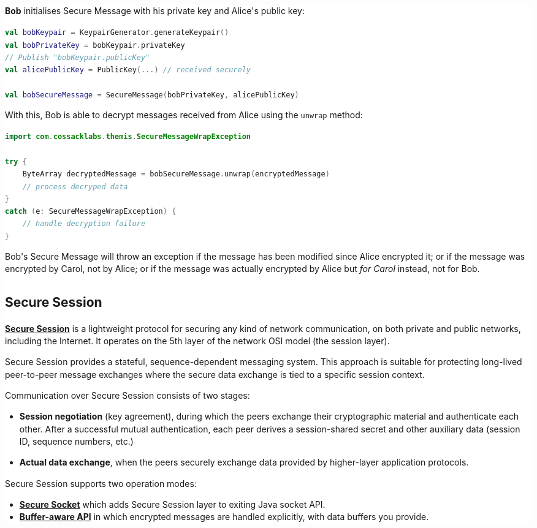 **Bob** initialises Secure Message with his private key and Alice's public key:

```kotlin
val bobKeypair = KeypairGenerator.generateKeypair()
val bobPrivateKey = bobKeypair.privateKey
// Publish "bobKeypair.publicKey"
val alicePublicKey = PublicKey(...) // received securely

val bobSecureMessage = SecureMessage(bobPrivateKey, alicePublicKey)
```

With this, Bob is able to decrypt messages received from Alice
using the `unwrap` method:

```kotlin
import com.cossacklabs.themis.SecureMessageWrapException

try {
    ByteArray decryptedMessage = bobSecureMessage.unwrap(encryptedMessage)
    // process decryped data
}
catch (e: SecureMessageWrapException) {
    // handle decryption failure
}
```

Bob's Secure Message will throw an exception
if the message has been modified since Alice encrypted it;
or if the message was encrypted by Carol, not by Alice;
or if the message was actually encrypted by Alice but *for Carol* instead, not for Bob.

## Secure Session

[**Secure Session**](/themis/crypto-theory/cryptosystems/secure-session/)
is a lightweight protocol for securing any kind of network communication,
on both private and public networks, including the Internet.
It operates on the 5th layer of the network OSI model (the session layer).

Secure Session provides a stateful, sequence-dependent messaging system.
This approach is suitable for protecting long-lived peer-to-peer message exchanges
where the secure data exchange is tied to a specific session context.

Communication over Secure Session consists of two stages:

  - **Session negotiation** (key agreement),
    during which the peers exchange their cryptographic material and authenticate each other.
    After a successful mutual authentication,
    each peer derives a session-shared secret and other auxiliary data
    (session ID, sequence numbers, etc.)

  - **Actual data exchange**,
    when the peers securely exchange data provided by higher-layer application protocols.

Secure Session supports two operation modes:

  - [**Secure Socket**](#secure-socket-api)
    which adds Secure Session layer to exiting Java socket API.
  - [**Buffer-aware API**](#buffer-aware-api)
    in which encrypted messages are handled explicitly, with data buffers you provide.

